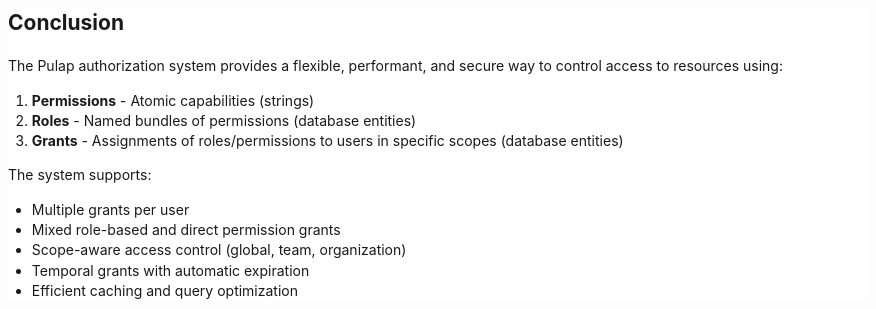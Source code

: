 ## Conclusion

The Pulap authorization system provides a flexible, performant, and secure way to control access to resources using:

1. **Permissions** - Atomic capabilities (strings)
2. **Roles** - Named bundles of permissions (database entities)
3. **Grants** - Assignments of roles/permissions to users in specific scopes (database entities)

The system supports:
- Multiple grants per user
- Mixed role-based and direct permission grants
- Scope-aware access control (global, team, organization)
- Temporal grants with automatic expiration
- Efficient caching and query optimization

